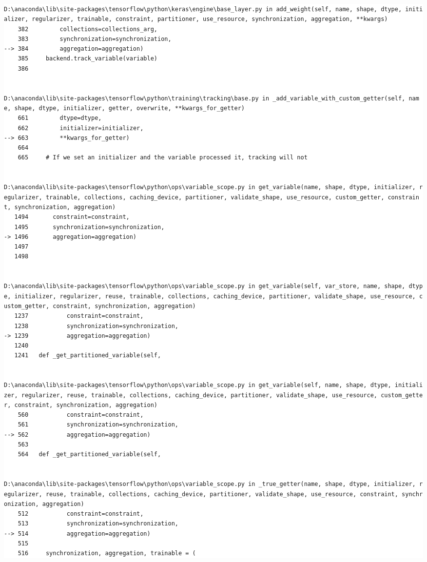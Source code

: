 
    D:\anaconda\lib\site-packages\tensorflow\python\keras\engine\base_layer.py in add_weight(self, name, shape, dtype, initializer, regularizer, trainable, constraint, partitioner, use_resource, synchronization, aggregation, **kwargs)
        382         collections=collections_arg,
        383         synchronization=synchronization,
    --> 384         aggregation=aggregation)
        385     backend.track_variable(variable)
        386 
    

    D:\anaconda\lib\site-packages\tensorflow\python\training\tracking\base.py in _add_variable_with_custom_getter(self, name, shape, dtype, initializer, getter, overwrite, **kwargs_for_getter)
        661         dtype=dtype,
        662         initializer=initializer,
    --> 663         **kwargs_for_getter)
        664 
        665     # If we set an initializer and the variable processed it, tracking will not
    

    D:\anaconda\lib\site-packages\tensorflow\python\ops\variable_scope.py in get_variable(name, shape, dtype, initializer, regularizer, trainable, collections, caching_device, partitioner, validate_shape, use_resource, custom_getter, constraint, synchronization, aggregation)
       1494       constraint=constraint,
       1495       synchronization=synchronization,
    -> 1496       aggregation=aggregation)
       1497 
       1498 
    

    D:\anaconda\lib\site-packages\tensorflow\python\ops\variable_scope.py in get_variable(self, var_store, name, shape, dtype, initializer, regularizer, reuse, trainable, collections, caching_device, partitioner, validate_shape, use_resource, custom_getter, constraint, synchronization, aggregation)
       1237           constraint=constraint,
       1238           synchronization=synchronization,
    -> 1239           aggregation=aggregation)
       1240 
       1241   def _get_partitioned_variable(self,
    

    D:\anaconda\lib\site-packages\tensorflow\python\ops\variable_scope.py in get_variable(self, name, shape, dtype, initializer, regularizer, reuse, trainable, collections, caching_device, partitioner, validate_shape, use_resource, custom_getter, constraint, synchronization, aggregation)
        560           constraint=constraint,
        561           synchronization=synchronization,
    --> 562           aggregation=aggregation)
        563 
        564   def _get_partitioned_variable(self,
    

    D:\anaconda\lib\site-packages\tensorflow\python\ops\variable_scope.py in _true_getter(name, shape, dtype, initializer, regularizer, reuse, trainable, collections, caching_device, partitioner, validate_shape, use_resource, constraint, synchronization, aggregation)
        512           constraint=constraint,
        513           synchronization=synchronization,
    --> 514           aggregation=aggregation)
        515 
        516     synchronization, aggregation, trainable = (
    